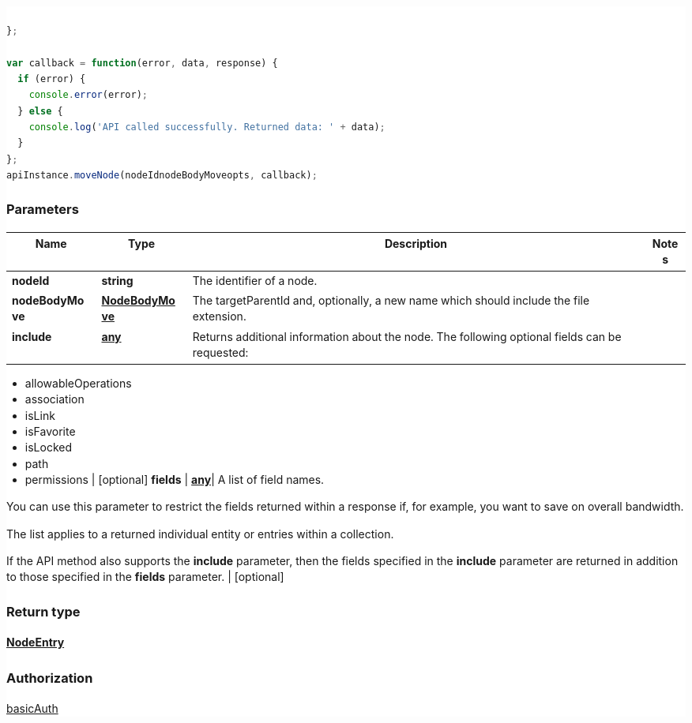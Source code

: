 ```javascript

};

var callback = function(error, data, response) {
  if (error) {
    console.error(error);
  } else {
    console.log('API called successfully. Returned data: ' + data);
  }
};
apiInstance.moveNode(nodeIdnodeBodyMoveopts, callback);
```

### Parameters

Name | Type | Description  | Notes
------------- | ------------- | ------------- | -------------
 **nodeId** | **string**| The identifier of a node. | 
 **nodeBodyMove** | [**NodeBodyMove**](NodeBodyMove.md)| The targetParentId and, optionally, a new name which should include the file extension. | 
 **include** | [**any**](string.md)| Returns additional information about the node. The following optional fields can be requested:
* allowableOperations
* association
* isLink
* isFavorite
* isLocked
* path
* permissions
 | [optional] 
 **fields** | [**any**](string.md)| A list of field names.

You can use this parameter to restrict the fields
returned within a response if, for example, you want to save on overall bandwidth.

The list applies to a returned individual
entity or entries within a collection.

If the API method also supports the **include**
parameter, then the fields specified in the **include**
parameter are returned in addition to those specified in the **fields** parameter.
 | [optional] 

### Return type

[**NodeEntry**](NodeEntry.md)

### Authorization

[basicAuth](../README.md#basicAuth)
